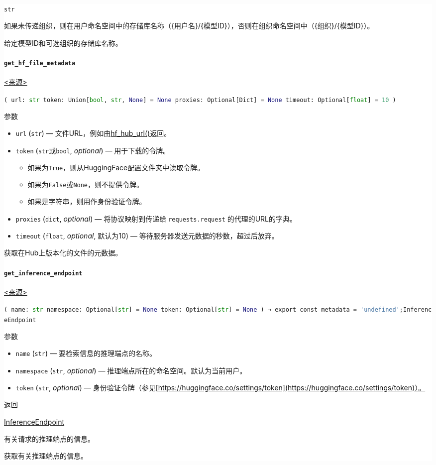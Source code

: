 `str`

如果未传递组织，则在用户命名空间中的存储库名称（{用户名}/{模型ID}），否则在组织命名空间中（{组织}/{模型ID}）。

给定模型ID和可选组织的存储库名称。

#### `get_hf_file_metadata`

[<来源>](https://github.com/huggingface/huggingface_hub/blob/v0.20.3/src/huggingface_hub/hf_api.py#L4781)

```py
( url: str token: Union[bool, str, None] = None proxies: Optional[Dict] = None timeout: Optional[float] = 10 )
```

参数

+   `url` (`str`) — 文件URL，例如由[hf_hub_url()](/docs/huggingface_hub/v0.20.3/en/package_reference/file_download#huggingface_hub.hf_hub_url)返回。

+   `token` (`str`或`bool`, *optional*) — 用于下载的令牌。

    +   如果为`True`，则从HuggingFace配置文件夹中读取令牌。

    +   如果为`False`或`None`，则不提供令牌。

    +   如果是字符串，则用作身份验证令牌。

+   `proxies` (`dict`, *optional*) — 将协议映射到传递给 `requests.request` 的代理的URL的字典。

+   `timeout` (`float`, *optional*, 默认为10) — 等待服务器发送元数据的秒数，超过后放弃。

获取在Hub上版本化的文件的元数据。

#### `get_inference_endpoint`

[<来源>](https://github.com/huggingface/huggingface_hub/blob/v0.20.3/src/huggingface_hub/hf_api.py#L7083)

```py
( name: str namespace: Optional[str] = None token: Optional[str] = None ) → export const metadata = 'undefined';InferenceEndpoint
```

参数

+   `name` (`str`) — 要检索信息的推理端点的名称。

+   `namespace` (`str`, *optional*) — 推理端点所在的命名空间。默认为当前用户。

+   `token` (`str`, *optional*) — 身份验证令牌（参见[https://huggingface.co/settings/token](https://huggingface.co/settings/token)）。

返回

[InferenceEndpoint](/docs/huggingface_hub/v0.20.3/en/package_reference/inference_endpoints#huggingface_hub.InferenceEndpoint)

有关请求的推理端点的信息。

获取有关推理端点的信息。

